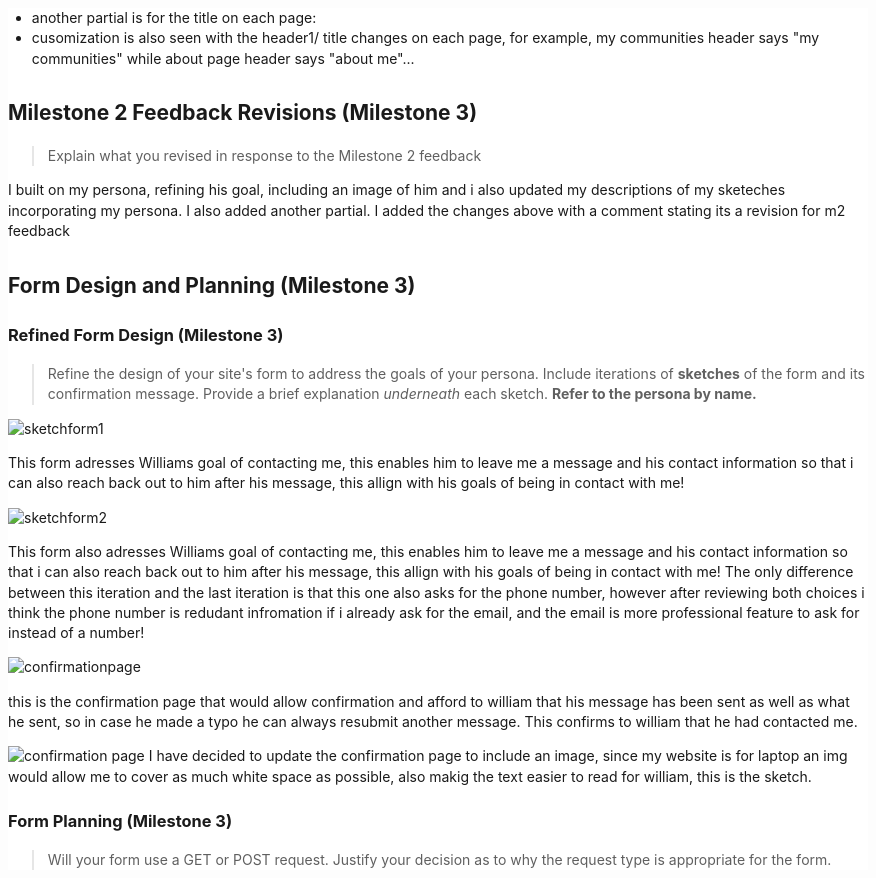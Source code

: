 - another partial is for the title on each page:
- cusomization is also seen with the header1/ title changes on each page, for example, my communities header says "my communities" while about page header says "about me"...




## Milestone 2 Feedback Revisions (Milestone 3)
> Explain what you revised in response to the Milestone 2 feedback

I built on my persona, refining his goal, including an image of him and i also updated my descriptions of my sketeches incorporating my persona. I also added another partial. I added the changes above with a comment stating its a revision for m2 feedback


## Form Design and Planning (Milestone 3)

### Refined Form Design (Milestone 3)
> Refine the design of your site's form to address the goals of your persona.
> Include iterations of **sketches** of the form and its confirmation message.
> Provide a brief explanation _underneath_ each sketch.
> **Refer to the persona by name.**
>
![sketchform1](/public/images/IMG_5814.JPG)

This form adresses Williams goal of contacting me, this enables him to leave me a message and his contact information so that i can also reach back out to him after his message, this allign with his goals of being in contact with me!

![sketchform2](/public/images/IMG_5813.JPG)

This form also adresses Williams goal of contacting me, this enables him to leave me a message and his contact information so that i can also reach back out to him after his message, this allign with his goals of being in contact with me! The only difference between this iteration and the last iteration is that this one also asks for the phone number, however after reviewing both choices i think the phone number is redudant infromation if i already ask for the email, and the email is more professional feature to ask for instead of a number!

![confirmationpage](/public/images/IMG_5812.JPG)

this is the confirmation page that would allow confirmation and afford to william that his message has been sent as well as what he sent, so in case he made a typo he can always resubmit another message. This confirms to william that he had contacted me.

![confirmation page](/public/images/IMG_382F35CE1B64-1.jpeg)
I have decided to update the confirmation page to include an image, since my website is for laptop an img would allow me to cover as much white space as possible, also makig the text easier to read for william, this is the sketch.



### Form Planning (Milestone 3)
> Will your form use a GET or POST request.
> Justify your decision as to why the request type is appropriate for the form.
